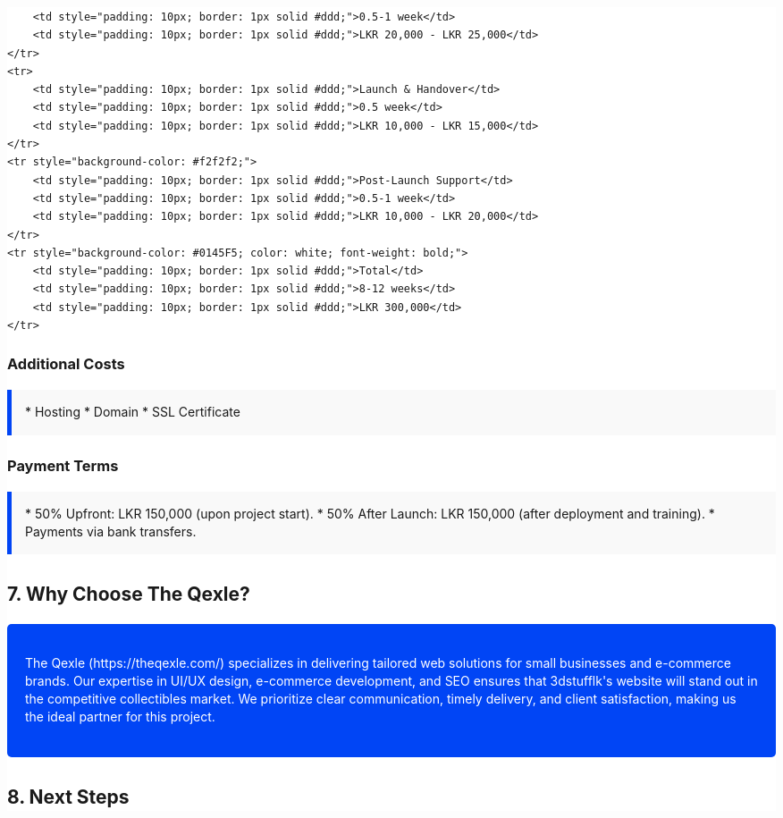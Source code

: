         <td style="padding: 10px; border: 1px solid #ddd;">0.5-1 week</td>
        <td style="padding: 10px; border: 1px solid #ddd;">LKR 20,000 - LKR 25,000</td>
    </tr>
    <tr>
        <td style="padding: 10px; border: 1px solid #ddd;">Launch & Handover</td>
        <td style="padding: 10px; border: 1px solid #ddd;">0.5 week</td>
        <td style="padding: 10px; border: 1px solid #ddd;">LKR 10,000 - LKR 15,000</td>
    </tr>
    <tr style="background-color: #f2f2f2;">
        <td style="padding: 10px; border: 1px solid #ddd;">Post-Launch Support</td>
        <td style="padding: 10px; border: 1px solid #ddd;">0.5-1 week</td>
        <td style="padding: 10px; border: 1px solid #ddd;">LKR 10,000 - LKR 20,000</td>
    </tr>
    <tr style="background-color: #0145F5; color: white; font-weight: bold;">
        <td style="padding: 10px; border: 1px solid #ddd;">Total</td>
        <td style="padding: 10px; border: 1px solid #ddd;">8-12 weeks</td>
        <td style="padding: 10px; border: 1px solid #ddd;">LKR 300,000</td>
    </tr>
</table>
</div>

### Additional Costs

<div style="background-color: #f9f9f9; padding: 15px; border-left: 5px solid #0145F5; margin-bottom: 20px;">
* Hosting
* Domain
* SSL Certificate
</div>

### Payment Terms

<div style="background-color: #f9f9f9; padding: 15px; border-left: 5px solid #0145F5; margin-bottom: 20px;">
* 50% Upfront: LKR 150,000 (upon project start).
* 50% After Launch: LKR 150,000 (after deployment and training).
* Payments via bank transfers.
</div>

## 7. Why Choose The Qexle?

<div style="background-color: #0145F5; color: white; padding: 20px; border-radius: 5px; margin-bottom: 30px;">
<p>The Qexle (https://theqexle.com/) specializes in delivering tailored web solutions for small businesses and e-commerce brands. Our expertise in UI/UX design, e-commerce development, and SEO ensures that 3dstufflk's website will stand out in the competitive collectibles market. We prioritize clear communication, timely delivery, and client satisfaction, making us the ideal partner for this project.</p>
</div>

## 8. Next Steps
